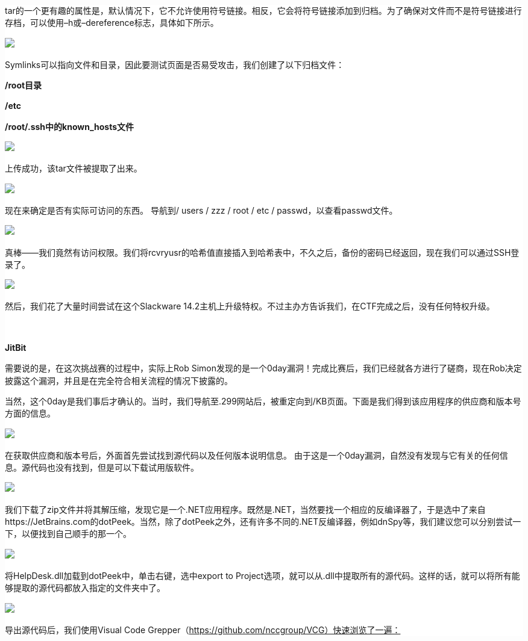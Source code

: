 tar的一个更有趣的属性是，默认情况下，它不允许使用符号链接。相反，它会将符号链接添加到归档。为了确保对文件而不是符号链接进行存档，可以使用–h或–dereference标志，具体如下所示。

[![](https://p5.ssl.qhimg.com/t015bb32157dc0fb1c8.png)](https://p5.ssl.qhimg.com/t015bb32157dc0fb1c8.png)

Symlinks可以指向文件和目录，因此要测试页面是否易受攻击，我们创建了以下归档文件：

**/root目录**

**/etc**

**/root/.ssh中的known_hosts文件** 

[![](https://p5.ssl.qhimg.com/t01da4896792ee9dd7e.png)](https://p5.ssl.qhimg.com/t01da4896792ee9dd7e.png)

上传成功，该tar文件被提取了出来。

[![](https://p0.ssl.qhimg.com/t0132a3063774f5c3c3.png)](https://p0.ssl.qhimg.com/t0132a3063774f5c3c3.png)

现在来确定是否有实际可访问的东西。 导航到/ users / zzz / root / etc / passwd，以查看passwd文件。

[![](https://p4.ssl.qhimg.com/t0100b5da51e09a93bd.png)](https://p4.ssl.qhimg.com/t0100b5da51e09a93bd.png)

真棒——我们竟然有访问权限。我们将rcvryusr的哈希值直接插入到哈希表中，不久之后，备份的密码已经返回，现在我们可以通过SSH登录了。

[![](https://p2.ssl.qhimg.com/t016887bb4cf3e1d8ae.png)](https://p2.ssl.qhimg.com/t016887bb4cf3e1d8ae.png)

然后，我们花了大量时间尝试在这个Slackware 14.2主机上升级特权。不过主办方告诉我们，在CTF完成之后，没有任何特权升级。 

**<br>**

**JitBit**

需要说的是，在这次挑战赛的过程中，实际上Rob Simon发现的是一个0day漏洞！完成比赛后，我们已经就各方进行了磋商，现在Rob决定披露这个漏洞，并且是在完全符合相关流程的情况下披露的。

当然，这个0day是我们事后才确认的。当时，我们导航至.299网站后，被重定向到/KB页面。下面是我们得到该应用程序的供应商和版本号方面的信息。 

[![](https://p1.ssl.qhimg.com/t01df9399e453dafc55.png)](https://p1.ssl.qhimg.com/t01df9399e453dafc55.png)

在获取供应商和版本号后，外面首先尝试找到源代码以及任何版本说明信息。 由于这是一个0day漏洞，自然没有发现与它有关的任何信息。源代码也没有找到，但是可以下载试用版软件。

[![](https://p2.ssl.qhimg.com/t01763988748d8ac291.png)](https://p2.ssl.qhimg.com/t01763988748d8ac291.png)

我们下载了zip文件并将其解压缩，发现它是一个.NET应用程序。既然是.NET，当然要找一个相应的反编译器了，于是选中了来自https://JetBrains.com的dotPeek。当然，除了dotPeek之外，还有许多不同的.NET反编译器，例如dnSpy等，我们建议您可以分别尝试一下，以便找到自己顺手的那一个。

[![](https://p3.ssl.qhimg.com/t018c5f9cc05cc0156f.png)](https://p3.ssl.qhimg.com/t018c5f9cc05cc0156f.png)

将HelpDesk.dll加载到dotPeek中，单击右键，选中export to Project选项，就可以从.dll中提取所有的源代码。这样的话，就可以将所有能够提取的源代码都放入指定的文件夹中了。 

[![](https://p0.ssl.qhimg.com/t01823952e78776c000.png)](https://p0.ssl.qhimg.com/t01823952e78776c000.png)

导出源代码后，我们使用Visual Code Grepper（https://github.com/nccgroup/VCG）快速浏览了一遍：
